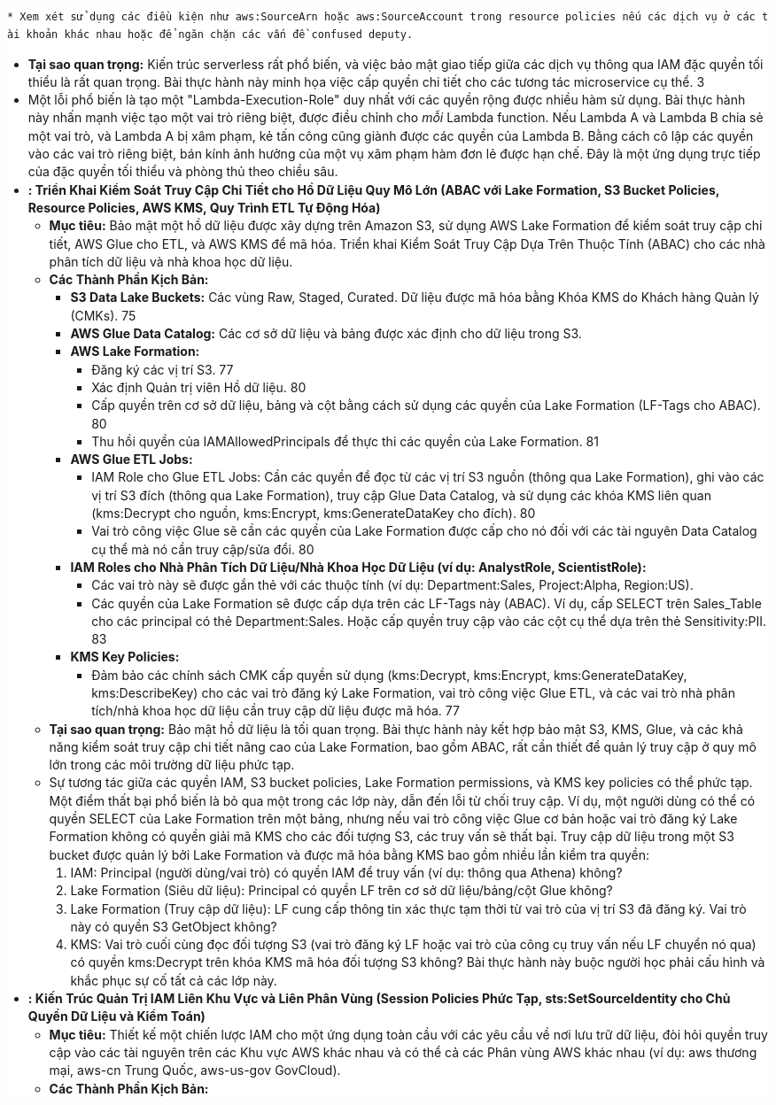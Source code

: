     * Xem xét sử dụng các điều kiện như aws:SourceArn hoặc aws:SourceAccount trong resource policies nếu các dịch vụ ở các tài khoản khác nhau hoặc để ngăn chặn các vấn đề confused deputy.  
  * **Tại sao quan trọng:** Kiến trúc serverless rất phổ biến, và việc bảo mật giao tiếp giữa các dịch vụ thông qua IAM đặc quyền tối thiểu là rất quan trọng. Bài thực hành này minh họa việc cấp quyền chi tiết cho các tương tác microservice cụ thể. 3  
  * Một lỗi phổ biến là tạo một "Lambda-Execution-Role" duy nhất với các quyền rộng được nhiều hàm sử dụng. Bài thực hành này nhấn mạnh việc tạo một vai trò riêng biệt, được điều chỉnh cho *mỗi* Lambda function. Nếu Lambda A và Lambda B chia sẻ một vai trò, và Lambda A bị xâm phạm, kẻ tấn công cũng giành được các quyền của Lambda B. Bằng cách cô lập các quyền vào các vai trò riêng biệt, bán kính ảnh hưởng của một vụ xâm phạm hàm đơn lẻ được hạn chế. Đây là một ứng dụng trực tiếp của đặc quyền tối thiểu và phòng thủ theo chiều sâu.  
* **: Triển Khai Kiểm Soát Truy Cập Chi Tiết cho Hồ Dữ Liệu Quy Mô Lớn (ABAC với Lake Formation, S3 Bucket Policies, Resource Policies, AWS KMS, Quy Trình ETL Tự Động Hóa)**  
  * **Mục tiêu:** Bảo mật một hồ dữ liệu được xây dựng trên Amazon S3, sử dụng AWS Lake Formation để kiểm soát truy cập chi tiết, AWS Glue cho ETL, và AWS KMS để mã hóa. Triển khai Kiểm Soát Truy Cập Dựa Trên Thuộc Tính (ABAC) cho các nhà phân tích dữ liệu và nhà khoa học dữ liệu.  
  * **Các Thành Phần Kịch Bản:**  
    * **S3 Data Lake Buckets:** Các vùng Raw, Staged, Curated. Dữ liệu được mã hóa bằng Khóa KMS do Khách hàng Quản lý (CMKs). 75  
    * **AWS Glue Data Catalog:** Các cơ sở dữ liệu và bảng được xác định cho dữ liệu trong S3.  
    * **AWS Lake Formation:**  
      * Đăng ký các vị trí S3. 77  
      * Xác định Quản trị viên Hồ dữ liệu. 80  
      * Cấp quyền trên cơ sở dữ liệu, bảng và cột bằng cách sử dụng các quyền của Lake Formation (LF-Tags cho ABAC). 80  
      * Thu hồi quyền của IAMAllowedPrincipals để thực thi các quyền của Lake Formation. 81  
    * **AWS Glue ETL Jobs:**  
      * IAM Role cho Glue ETL Jobs: Cần các quyền để đọc từ các vị trí S3 nguồn (thông qua Lake Formation), ghi vào các vị trí S3 đích (thông qua Lake Formation), truy cập Glue Data Catalog, và sử dụng các khóa KMS liên quan (kms:Decrypt cho nguồn, kms:Encrypt, kms:GenerateDataKey cho đích). 80  
      * Vai trò công việc Glue sẽ cần các quyền của Lake Formation được cấp cho nó đối với các tài nguyên Data Catalog cụ thể mà nó cần truy cập/sửa đổi. 80  
    * **IAM Roles cho Nhà Phân Tích Dữ Liệu/Nhà Khoa Học Dữ Liệu (ví dụ: AnalystRole, ScientistRole):**  
      * Các vai trò này sẽ được gắn thẻ với các thuộc tính (ví dụ: Department:Sales, Project:Alpha, Region:US).  
      * Các quyền của Lake Formation sẽ được cấp dựa trên các LF-Tags này (ABAC). Ví dụ, cấp SELECT trên Sales\_Table cho các principal có thẻ Department:Sales. Hoặc cấp quyền truy cập vào các cột cụ thể dựa trên thẻ Sensitivity:PII. 83  
    * **KMS Key Policies:**  
      * Đảm bảo các chính sách CMK cấp quyền sử dụng (kms:Decrypt, kms:Encrypt, kms:GenerateDataKey, kms:DescribeKey) cho các vai trò đăng ký Lake Formation, vai trò công việc Glue ETL, và các vai trò nhà phân tích/nhà khoa học dữ liệu cần truy cập dữ liệu được mã hóa. 77  
  * **Tại sao quan trọng:** Bảo mật hồ dữ liệu là tối quan trọng. Bài thực hành này kết hợp bảo mật S3, KMS, Glue, và các khả năng kiểm soát truy cập chi tiết nâng cao của Lake Formation, bao gồm ABAC, rất cần thiết để quản lý truy cập ở quy mô lớn trong các môi trường dữ liệu phức tạp.  
  * Sự tương tác giữa các quyền IAM, S3 bucket policies, Lake Formation permissions, và KMS key policies có thể phức tạp. Một điểm thất bại phổ biến là bỏ qua một trong các lớp này, dẫn đến lỗi từ chối truy cập. Ví dụ, một người dùng có thể có quyền SELECT của Lake Formation trên một bảng, nhưng nếu vai trò công việc Glue cơ bản hoặc vai trò đăng ký Lake Formation không có quyền giải mã KMS cho các đối tượng S3, các truy vấn sẽ thất bại. Truy cập dữ liệu trong một S3 bucket được quản lý bởi Lake Formation và được mã hóa bằng KMS bao gồm nhiều lần kiểm tra quyền:  
    1. IAM: Principal (người dùng/vai trò) có quyền IAM để truy vấn (ví dụ: thông qua Athena) không?  
    2. Lake Formation (Siêu dữ liệu): Principal có quyền LF trên cơ sở dữ liệu/bảng/cột Glue không?  
    3. Lake Formation (Truy cập dữ liệu): LF cung cấp thông tin xác thực tạm thời từ vai trò của vị trí S3 đã đăng ký. Vai trò này có quyền S3 GetObject không?  
    4. KMS: Vai trò cuối cùng đọc đối tượng S3 (vai trò đăng ký LF hoặc vai trò của công cụ truy vấn nếu LF chuyển nó qua) có quyền kms:Decrypt trên khóa KMS mã hóa đối tượng S3 không? Bài thực hành này buộc người học phải cấu hình và khắc phục sự cố tất cả các lớp này.  
* **: Kiến Trúc Quản Trị IAM Liên Khu Vực và Liên Phân Vùng (Session Policies Phức Tạp, sts:SetSourceIdentity cho Chủ Quyền Dữ Liệu và Kiểm Toán)**  
  * **Mục tiêu:** Thiết kế một chiến lược IAM cho một ứng dụng toàn cầu với các yêu cầu về nơi lưu trữ dữ liệu, đòi hỏi quyền truy cập vào các tài nguyên trên các Khu vực AWS khác nhau và có thể cả các Phân vùng AWS khác nhau (ví dụ: aws thương mại, aws-cn Trung Quốc, aws-us-gov GovCloud).  
  * **Các Thành Phần Kịch Bản:**  